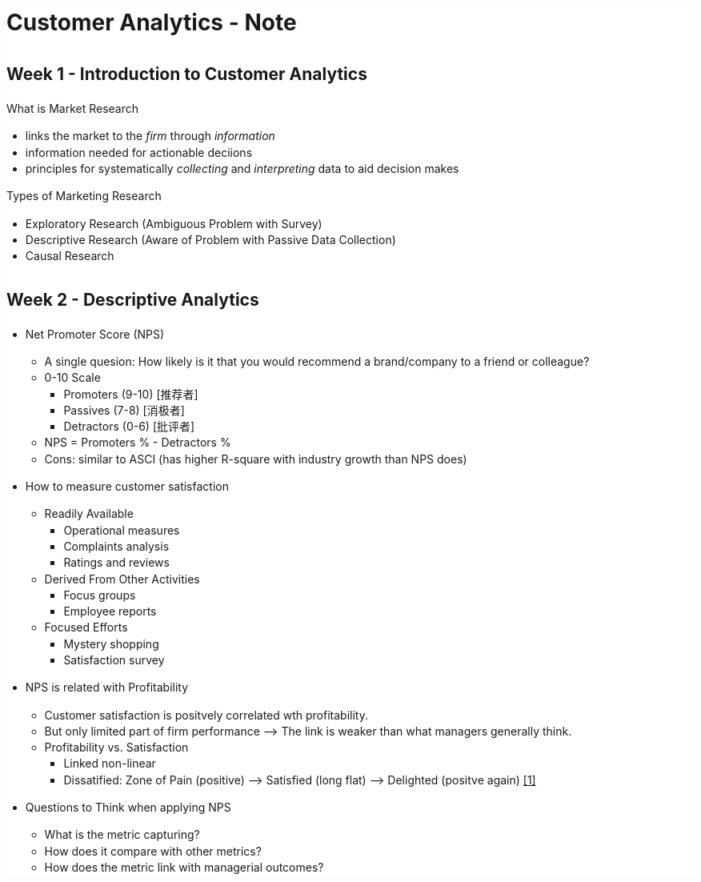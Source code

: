 # Customer Analytics - Note

## Week 1 - Introduction to Customer Analytics

What is Market Research
* links the market to the *firm* through *information*
* information needed for actionable deciions
* principles for systematically *collecting* and *interpreting* data to aid decision makes

Types of Marketing Research
* Exploratory Research (Ambiguous Problem with Survey)
* Descriptive Research (Aware of Problem with Passive Data Collection)
* Causal Research




## Week 2 - Descriptive Analytics

* Net Promoter Score (NPS)
	* A single quesion: How likely is it that you would recommend a brand/company to a friend or colleague? 
	* 0-10 Scale
		* Promoters (9-10) [推荐者]
		* Passives (7-8) [消极者]
		* Detractors (0-6) [批评者]
	* NPS = Promoters % - Detractors %
	* Cons: similar to ASCI (has higher R-square with industry growth than NPS does)

* How to measure customer satisfaction
	* Readily Available
		* Operational measures
		* Complaints analysis
		* Ratings and reviews
	* Derived From Other Activities
		* Focus groups
		* Employee reports
	* Focused Efforts
		* Mystery shopping
		* Satisfaction survey

* NPS is related with Profitability
	* Customer satisfaction is positvely correlated wth profitability.
	* But only limited part of firm performance --> The link is weaker than what managers generally think.
	* Profitability vs. Satisfaction
		* Linked non-linear
		* Dissatified: Zone of Pain (positive) --> Satisfied (long flat) --> Delighted (positve again) [[1]](#1)

* Questions to Think when applying NPS
	* What is the metric capturing?
	* How does it compare with other metrics?
	* How does the metric link with managerial outcomes?
